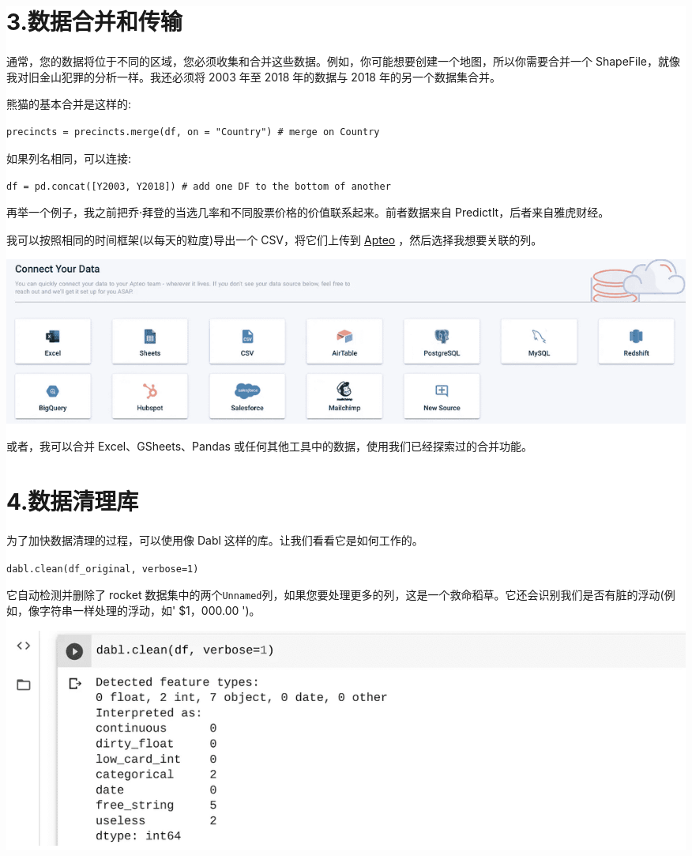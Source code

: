 # 3.数据合并和传输

通常，您的数据将位于不同的区域，您必须收集和合并这些数据。例如，你可能想要创建一个地图，所以你需要合并一个 ShapeFile，就像我对旧金山犯罪的分析一样。我还必须将 2003 年至 2018 年的数据与 2018 年的另一个数据集合并。

熊猫的基本合并是这样的:

```
precincts = precincts.merge(df, on = "Country") # merge on Country
```

如果列名相同，可以连接:

```
df = pd.concat([Y2003, Y2018]) # add one DF to the bottom of another
```

再举一个例子，我之前把乔·拜登的当选几率和不同股票价格的价值联系起来。前者数据来自 PredictIt，后者来自雅虎财经。

我可以按照相同的时间框架(以每天的粒度)导出一个 CSV，将它们上传到 [Apteo](http://apteo.co) ，然后选择我想要关联的列。

![](img/57e07738413c318807f67bb265ac6123.png)

或者，我可以合并 Excel、GSheets、Pandas 或任何其他工具中的数据，使用我们已经探索过的合并功能。

# 4.数据清理库

为了加快数据清理的过程，可以使用像 Dabl 这样的库。让我们看看它是如何工作的。

```
dabl.clean(df_original, verbose=1)
```

它自动检测并删除了 rocket 数据集中的两个`Unnamed`列，如果您要处理更多的列，这是一个救命稻草。它还会识别我们是否有脏的浮动(例如，像字符串一样处理的浮动，如' $1，000.00 ')。

![](img/e558a9c0db7e5616c84052ba874b95c1.png)
